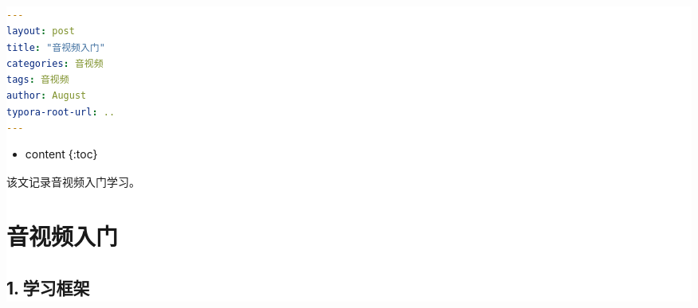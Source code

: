 ```yaml
---
layout: post
title: "音视频入门"
categories: 音视频
tags: 音视频
author: August
typora-root-url: ..
---
```


* content
{:toc}

该文记录音视频入门学习。



# 音视频入门



## 1. 学习框架
